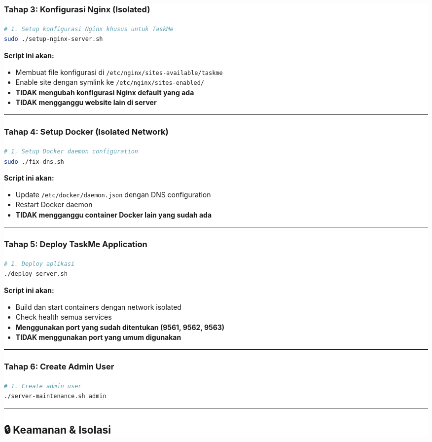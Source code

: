 
### **Tahap 3: Konfigurasi Nginx (Isolated)**

```bash
# 1. Setup konfigurasi Nginx khusus untuk TaskMe
sudo ./setup-nginx-server.sh
```

**Script ini akan:**
- Membuat file konfigurasi di `/etc/nginx/sites-available/taskme`
- Enable site dengan symlink ke `/etc/nginx/sites-enabled/`
- **TIDAK mengubah konfigurasi Nginx default yang ada**
- **TIDAK mengganggu website lain di server**

---

### **Tahap 4: Setup Docker (Isolated Network)**

```bash
# 1. Setup Docker daemon configuration
sudo ./fix-dns.sh
```

**Script ini akan:**
- Update `/etc/docker/daemon.json` dengan DNS configuration
- Restart Docker daemon
- **TIDAK mengganggu container Docker lain yang sudah ada**

---

### **Tahap 5: Deploy TaskMe Application**

```bash
# 1. Deploy aplikasi
./deploy-server.sh
```

**Script ini akan:**
- Build dan start containers dengan network isolated
- Check health semua services
- **Menggunakan port yang sudah ditentukan (9561, 9562, 9563)**
- **TIDAK menggunakan port yang umum digunakan**

---

### **Tahap 6: Create Admin User**

```bash
# 1. Create admin user
./server-maintenance.sh admin
```

---

## 🔒 Keamanan & Isolasi
